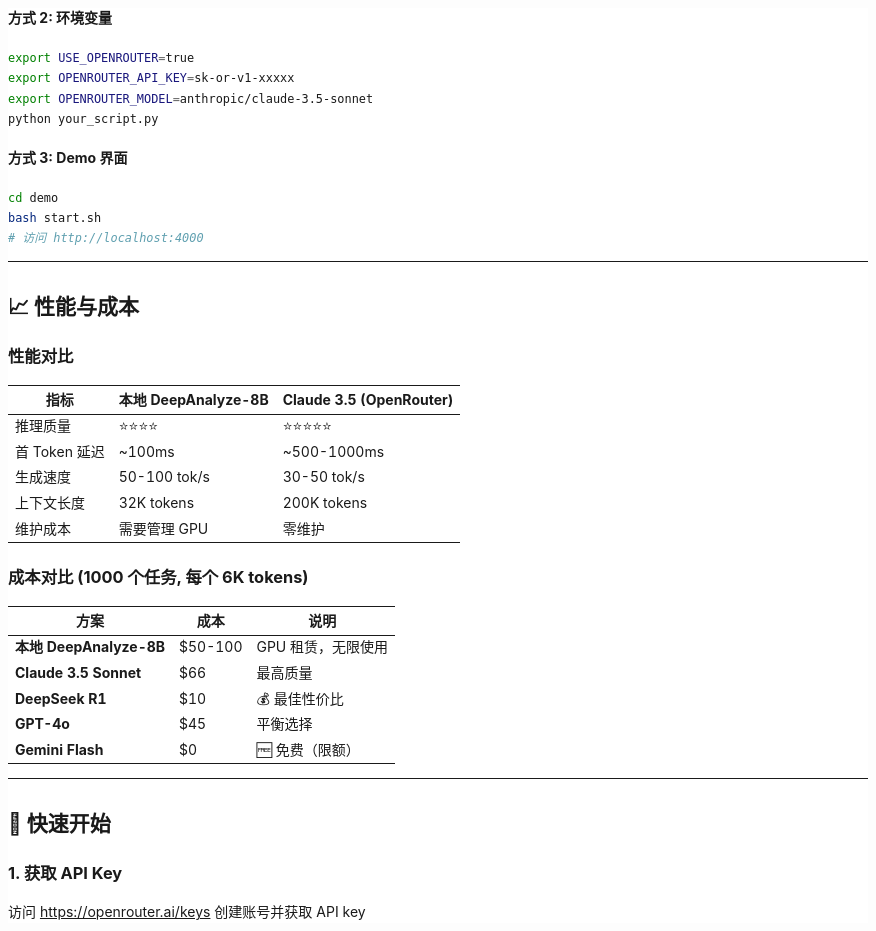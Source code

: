 #### 方式 2: 环境变量
```bash
export USE_OPENROUTER=true
export OPENROUTER_API_KEY=sk-or-v1-xxxxx
export OPENROUTER_MODEL=anthropic/claude-3.5-sonnet
python your_script.py
```

#### 方式 3: Demo 界面
```bash
cd demo
bash start.sh
# 访问 http://localhost:4000
```

---

## 📈 性能与成本

### 性能对比

| 指标 | 本地 DeepAnalyze-8B | Claude 3.5 (OpenRouter) |
|------|-------------------|----------------------|
| 推理质量 | ⭐⭐⭐⭐ | ⭐⭐⭐⭐⭐ |
| 首 Token 延迟 | ~100ms | ~500-1000ms |
| 生成速度 | 50-100 tok/s | 30-50 tok/s |
| 上下文长度 | 32K tokens | 200K tokens |
| 维护成本 | 需要管理 GPU | 零维护 |

### 成本对比 (1000 个任务, 每个 6K tokens)

| 方案 | 成本 | 说明 |
|------|-----|------|
| **本地 DeepAnalyze-8B** | $50-100 | GPU 租赁，无限使用 |
| **Claude 3.5 Sonnet** | $66 | 最高质量 |
| **DeepSeek R1** | $10 | 💰 最佳性价比 |
| **GPT-4o** | $45 | 平衡选择 |
| **Gemini Flash** | $0 | 🆓 免费（限额） |

---

## 🚀 快速开始

### 1. 获取 API Key
访问 https://openrouter.ai/keys 创建账号并获取 API key
